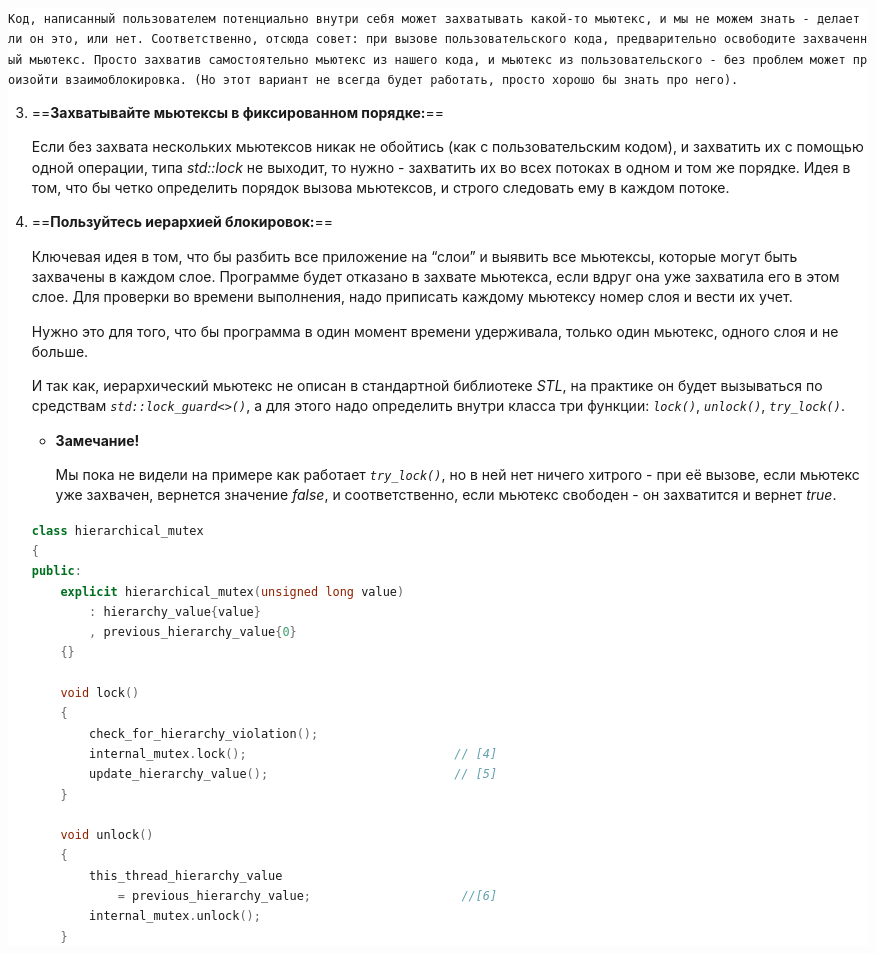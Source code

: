     Код, написанный пользователем потенциально внутри себя может захватывать какой-то мьютекс, и мы не можем знать - делает ли он это, или нет. Соответственно, отсюда совет: при вызове пользовательского кода, предварительно освободите захваченный мьютекс. Просто захватив самостоятельно мьютекс из нашего кода, и мьютекс из пользовательского - без проблем может произойти взаимоблокировка. (Но этот вариант не всегда будет работать, просто хорошо бы знать про него).
    
3. ==**Захватывайте мьютексы в фиксированном порядке:**==
    
    Если без захвата нескольких мьютексов никак не обойтись (как с пользовательским кодом), и захватить их с помощью одной операции, типа _std::lock_ не выходит, то нужно - захватить их во всех потоках в одном и том же порядке. Идея в том, что бы четко определить порядок вызова мьютексов, и строго следовать ему в каждом потоке.
    
4. ==**Пользуйтесь иерархией блокировок:**==
    
    Ключевая идея в том, что бы разбить все приложение на “слои” и выявить все мьютексы, которые могут быть захвачены в каждом слое. Программе будет отказано в захвате мьютекса, если вдруг она уже захватила его в этом слое. Для проверки во времени выполнения, надо приписать каждому мьютексу номер слоя и вести их учет.
    
    Нужно это для того, что бы программа в один момент времени удерживала, только один мьютекс, одного слоя и не больше.
    
    И так как, иерархический мьютекс не описан в стандартной библиотеке _STL_, на практике он будет вызываться по средствам _`std::lock_guard<>()`_, а для этого надо определить внутри класса три функции: _`lock()`_, _`unlock()`_, _`try_lock()`_.
    
    - **Замечание!**
        
        Мы пока не видели на примере как работает _`try_lock()`_, но в ней нет ничего хитрого - при её вызове, если мьютекс уже захвачен, вернется значение _false_, и соответственно, если мьютекс свободен - он захватится и вернет _true_.
        
    
    ```C++
    class hierarchical_mutex
    {
    public:
        explicit hierarchical_mutex(unsigned long value)
            : hierarchy_value{value}
            , previous_hierarchy_value{0}
        {}
    
        void lock()
        {
            check_for_hierarchy_violation();
            internal_mutex.lock();                             // [4]
            update_hierarchy_value();                          // [5]
        }
    
        void unlock()
        {
            this_thread_hierarchy_value 
	            = previous_hierarchy_value;                     //[6]
            internal_mutex.unlock();
        }
    